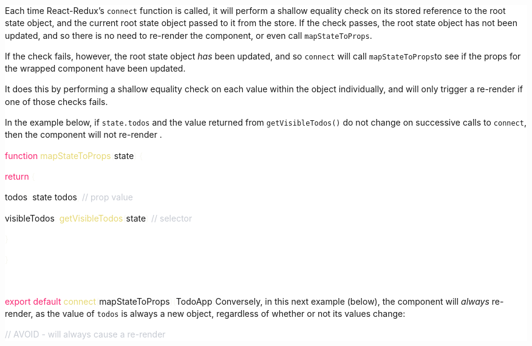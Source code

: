 Each time React-Redux’s `connect` function is called, it will perform a shallow equality check on its stored reference to the root state object, and the current root state object passed to it from the store. If the check passes, the root state object has not been updated, and so there is no need to re-render the component, or even call `mapStateToProps`.

If the check fails, however, the root state object *has* been updated, and so `connect` will call `mapStateToProps`to see if the props for the wrapped component have been updated.

It does this by performing a shallow equality check on each value within the object individually, and will only trigger a re-render if one of those checks fails.

In the example below, if `state.todos` and the value returned from `getVisibleTodos()` do not change on successive calls to `connect`, then the component will not re-render .

<span class="token keyword" style="color: #f92672">function</span><span class="token plain"> </span><span class="token function" style="color: #e6d874">mapStateToProps</span><span class="token punctuation" style="color: #f8f8f2">(</span><span class="token parameter">state</span><span class="token punctuation" style="color: #f8f8f2">)</span><span class="token plain"> </span><span class="token punctuation" style="color: #f8f8f2">{</span><span class="token plain"></span>

<span class="token plain"> </span><span class="token keyword control-flow" style="color: #f92672">return</span><span class="token plain"> </span><span class="token punctuation" style="color: #f8f8f2">{</span><span class="token plain"></span>

<span class="token plain"> todos</span><span class="token operator" style="color: #f8f8f2">:</span><span class="token plain"> state</span><span class="token punctuation" style="color: #f8f8f2">.</span><span class="token property-access">todos</span><span class="token punctuation" style="color: #f8f8f2">,</span><span class="token plain"> </span><span class="token comment" style="color: #c6cad2">// prop value</span><span class="token plain"></span>

<span class="token plain"> visibleTodos</span><span class="token operator" style="color: #f8f8f2">:</span><span class="token plain"> </span><span class="token function" style="color: #e6d874">getVisibleTodos</span><span class="token punctuation" style="color: #f8f8f2">(</span><span class="token plain">state</span><span class="token punctuation" style="color: #f8f8f2">)</span><span class="token plain"> </span><span class="token comment" style="color: #c6cad2">// selector</span><span class="token plain"></span>

<span class="token plain"> </span><span class="token punctuation" style="color: #f8f8f2">}</span><span class="token plain"></span>

<span class="token plain"></span><span class="token punctuation" style="color: #f8f8f2">}</span><span class="token plain"></span>

<span class="token plain" style="display: inline-block"> </span>

<span class="token plain"></span><span class="token keyword module" style="color: #f92672">export</span><span class="token plain"> </span><span class="token keyword module" style="color: #f92672">default</span><span class="token plain"> </span><span class="token function" style="color: #e6d874">connect</span><span class="token punctuation" style="color: #f8f8f2">(</span><span class="token plain">mapStateToProps</span><span class="token punctuation" style="color: #f8f8f2">)</span><span class="token punctuation" style="color: #f8f8f2">(</span><span class="token maybe-class-name">TodoApp</span><span class="token punctuation" style="color: #f8f8f2">)</span>Conversely, in this next example (below), the component will *always* re-render, as the value of `todos` is always a new object, regardless of whether or not its values change:

<span class="token comment" style="color: #c6cad2">// AVOID - will always cause a re-render</span><span class="token plain"></span>
